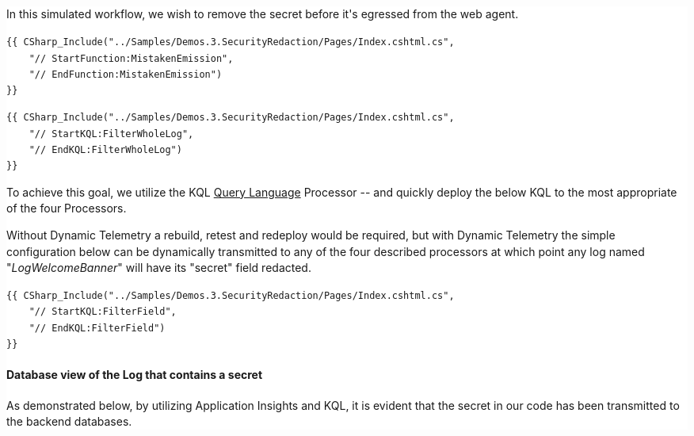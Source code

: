 In this simulated workflow, we wish to remove the secret before it's egressed
from the web agent.

```cdocs_include
{{ CSharp_Include("../Samples/Demos.3.SecurityRedaction/Pages/Index.cshtml.cs",
    "// StartFunction:MistakenEmission",
    "// EndFunction:MistakenEmission")
}}
```

```cdocs_include
{{ CSharp_Include("../Samples/Demos.3.SecurityRedaction/Pages/Index.cshtml.cs",
    "// StartKQL:FilterWholeLog",
    "// EndKQL:FilterWholeLog")
}}
```

To achieve this goal, we utilize the KQL
[Query Language](./Architecture.Components.Processor.QueryLanguage.document.md)
Processor -- and quickly deploy the below KQL to the most appropriate of the
four Processors.

Without Dynamic Telemetry a rebuild, retest and redeploy would be required, but with
Dynamic Telemetry the simple configuration below can be dynamically transmitted
to any of the four described processors at which point any log named
"*LogWelcomeBanner*" will have its "secret" field redacted.

```cdocs_include
{{ CSharp_Include("../Samples/Demos.3.SecurityRedaction/Pages/Index.cshtml.cs",
    "// StartKQL:FilterField",
    "// EndKQL:FilterField")
}}
```

#### Database view of the Log that contains a secret

As demonstrated below, by utilizing Application Insights and KQL, it is evident
that the secret in our code has been transmitted to the backend databases.

